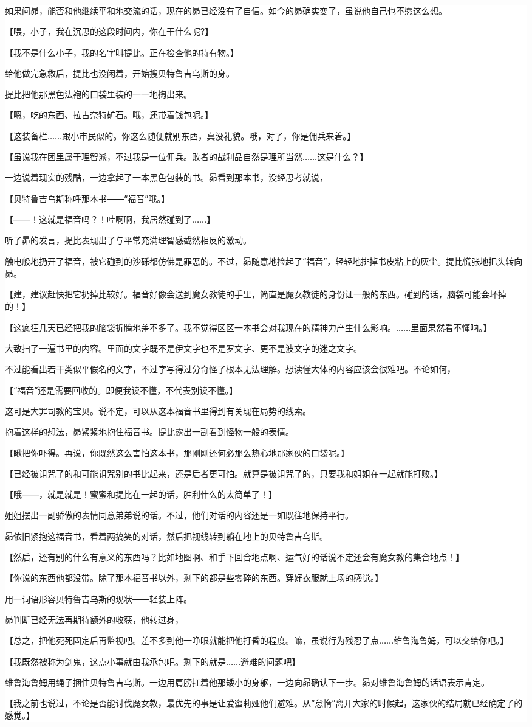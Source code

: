 如果问昴，能否和他继续平和地交流的话，现在的昴已经没有了自信。如今的昴确实变了，虽说他自己也不愿这么想。

【喂，小子，我在沉思的这段时间内，你在干什么呢?】

【我不是什么小子，我的名字叫提比。正在检查他的持有物。】

给他做完急救后，提比也没闲着，开始搜贝特鲁吉乌斯的身。

提比把他那黑色法袍的口袋里装的一一地掏出来。

【嗯，吃的东西、拉古奈特矿石。哦，还带着钱包呢。】

【这装备栏……跟小市民似的。你这么随便就别东西，真没礼貌。哦，对了，你是佣兵来着。】

【虽说我在团里属于理智派，不过我是一位佣兵。败者的战利品自然是理所当然……这是什么？】

一边说着现实的残酷，一边拿起了一本黑色包装的书。昴看到那本书，没经思考就说，

【贝特鲁吉乌斯称呼那本书——“福音”哦。】

【——！这就是福音吗？！哇啊啊，我居然碰到了……】

听了昴的发言，提比表现出了与平常充满理智感截然相反的激动。

触电般地扔开了福音，被它碰到的沙砾都仿佛是罪恶的。不过，昴随意地捡起了“福音”，轻轻地排掉书皮粘上的灰尘。提比慌张地把头转向昴。

【建，建议赶快把它扔掉比较好。福音好像会送到魔女教徒的手里，简直是魔女教徒的身份证一般的东西。碰到的话，脑袋可能会坏掉的！】

【这疯狂几天已经把我的脑袋折腾地差不多了。我不觉得区区一本书会对我现在的精神力产生什么影响。……里面果然看不懂呐。】

大致扫了一遍书里的内容。里面的文字既不是伊文字也不是罗文字、更不是波文字的迷之文字。

不过能看出若干类似平假名的文字，不过字写得过分奇怪了根本无法理解。想读懂大体的内容应该会很难吧。不论如何，

【“福音”还是需要回收的。即便我读不懂，不代表别读不懂。】

这可是大罪司教的宝贝。说不定，可以从这本福音书里得到有关现在局势的线索。

抱着这样的想法，昴紧紧地抱住福音书。提比露出一副看到怪物一般的表情。

【瞅把你吓得。再说，你既然这么害怕这本书，那刚刚还何必那么热心地那家伙的口袋呢。】

【已经被诅咒了的和可能诅咒别的书比起来，还是后者更可怕。就算是被诅咒了的，只要我和姐姐在一起就能打败。】

【哦——，就是就是！蜜蜜和提比在一起的话，胜利什么的太简单了！】

姐姐摆出一副骄傲的表情同意弟弟说的话。不过，他们对话的内容还是一如既往地保持平行。

昴依旧紧抱这福音书，看着两搞笑的对话，然后把视线转到躺在地上的贝特鲁吉乌斯。

【然后，还有别的什么有意义的东西吗？比如地图啊、和手下回合地点啊、运气好的话说不定还会有魔女教的集合地点！】

【你说的东西他都没带。除了那本福音书以外，剩下的都是些零碎的东西。穿好衣服就上场的感觉。】

用一词语形容贝特鲁吉乌斯的现状——轻装上阵。

昴判断已经无法再期待额外的收获，他转过身，

【总之，把他死死固定后再监视吧。差不多到他一睁眼就能把他打昏的程度。嘛，虽说行为残忍了点……维鲁海鲁姆，可以交给你吧。】

【我既然被称为剑鬼，这点小事就由我承包吧。剩下的就是……避难的问题吧】

维鲁海鲁姆用绳子捆住贝特鲁吉乌斯。一边用肩膀扛着他那矮小的身躯，一边向昴确认下一步。昴对维鲁海鲁姆的话语表示肯定。

【我之前也说过，不论是否能讨伐魔女教，最优先的事是让爱蜜莉娅他们避难。从“怠惰”离开大家的时候起，这家伙的结局就已经确定了的感觉。】
